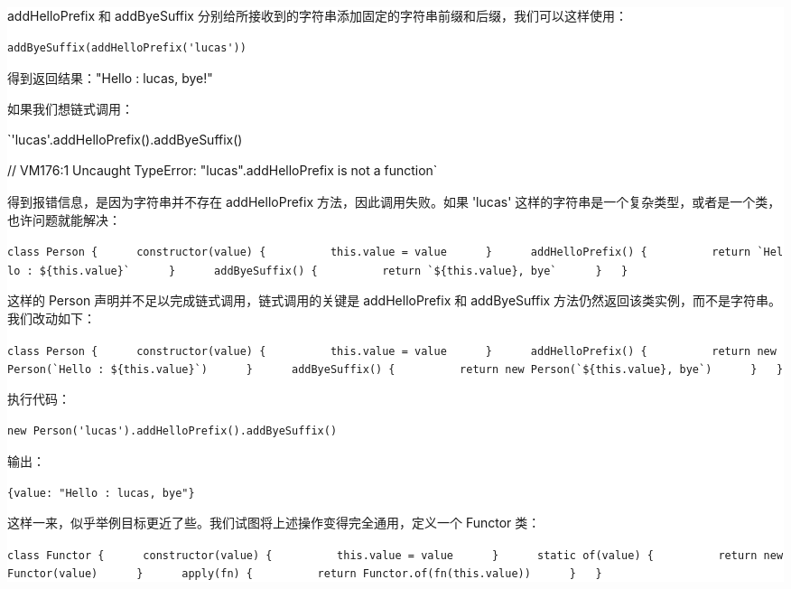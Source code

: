 addHelloPrefix 和 addByeSuffix 分别给所接收到的字符串添加固定的字符串前缀和后缀，我们可以这样使用：

`addByeSuffix(addHelloPrefix('lucas'))`

得到返回结果："Hello : lucas, bye\!"

如果我们想链式调用：

`'lucas'.addHelloPrefix().addByeSuffix()  
  
// VM176:1 Uncaught TypeError: "lucas".addHelloPrefix is not a function`

得到报错信息，是因为字符串并不存在 addHelloPrefix 方法，因此调用失败。如果 'lucas' 这样的字符串是一个复杂类型，或者是一个类，也许问题就能解决：

``class Person {  
   constructor(value) {  
       this.value = value  
   }  
   addHelloPrefix() {  
       return `Hello : ${this.value}`  
   }  
   addByeSuffix() {  
       return `${this.value}, bye`  
   }  
}``

这样的 Person 声明并不足以完成链式调用，链式调用的关键是 addHelloPrefix 和 addByeSuffix 方法仍然返回该类实例，而不是字符串。我们改动如下：

``class Person {  
   constructor(value) {  
       this.value = value  
   }  
   addHelloPrefix() {  
       return new Person(`Hello : ${this.value}`)  
   }  
   addByeSuffix() {  
       return new Person(`${this.value}, bye`)  
   }  
}``

执行代码：

`new Person('lucas').addHelloPrefix().addByeSuffix()`

输出：

`{value: "Hello : lucas, bye"}`

这样一来，似乎举例目标更近了些。我们试图将上述操作变得完全通用，定义一个 Functor 类：

`class Functor {  
   constructor(value) {  
       this.value = value  
   }  
   static of(value) {  
       return new Functor(value)  
   }  
   apply(fn) {  
       return Functor.of(fn(this.value))  
   }  
}`
